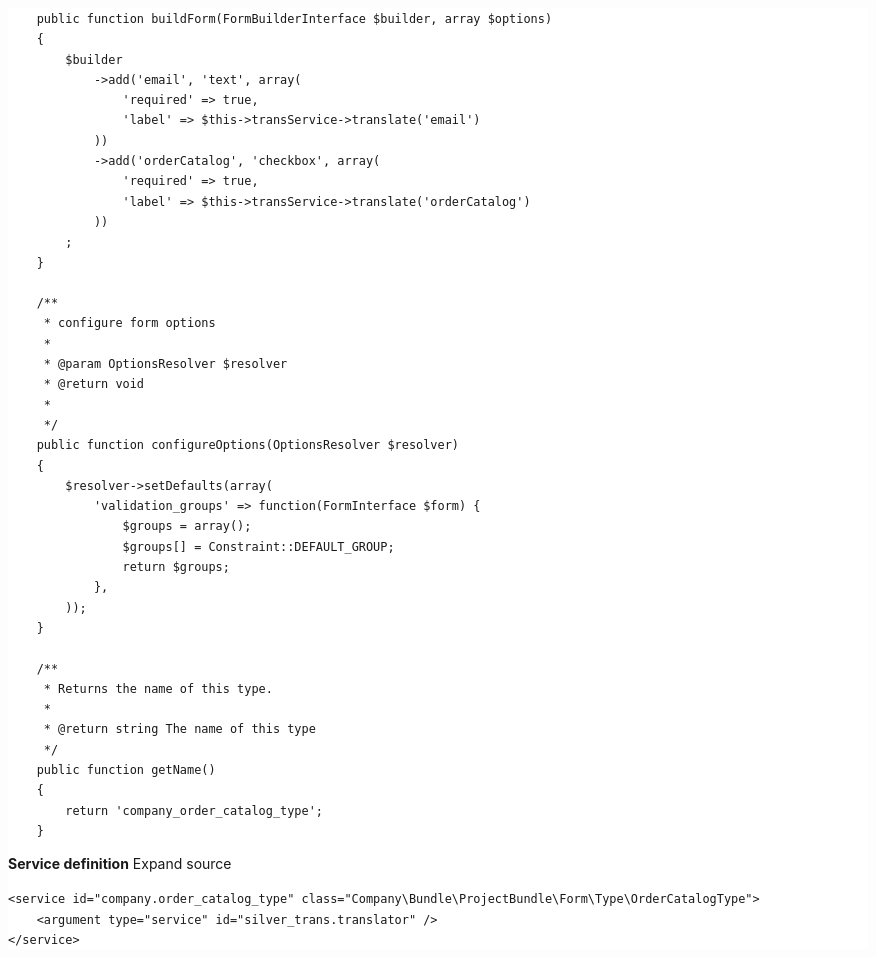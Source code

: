 ``` 
    public function buildForm(FormBuilderInterface $builder, array $options)
    {
        $builder  
            ->add('email', 'text', array(               
                'required' => true,
                'label' => $this->transService->translate('email')
            ))  
            ->add('orderCatalog', 'checkbox', array(
                'required' => true,
                'label' => $this->transService->translate('orderCatalog')
            ))
        ;
    }

    /**
     * configure form options
     *
     * @param OptionsResolver $resolver
     * @return void
     *
     */
    public function configureOptions(OptionsResolver $resolver)
    {
        $resolver->setDefaults(array(
            'validation_groups' => function(FormInterface $form) {
                $groups = array();
                $groups[] = Constraint::DEFAULT_GROUP;
                return $groups;
            },
        ));
    }

    /**
     * Returns the name of this type.
     *
     * @return string The name of this type
     */
    public function getName()
    {
        return 'company_order_catalog_type';
    }
```

**Service definition** Expand source 

``` 
<service id="company.order_catalog_type" class="Company\Bundle\ProjectBundle\Form\Type\OrderCatalogType">
    <argument type="service" id="silver_trans.translator" />    
</service>
```
